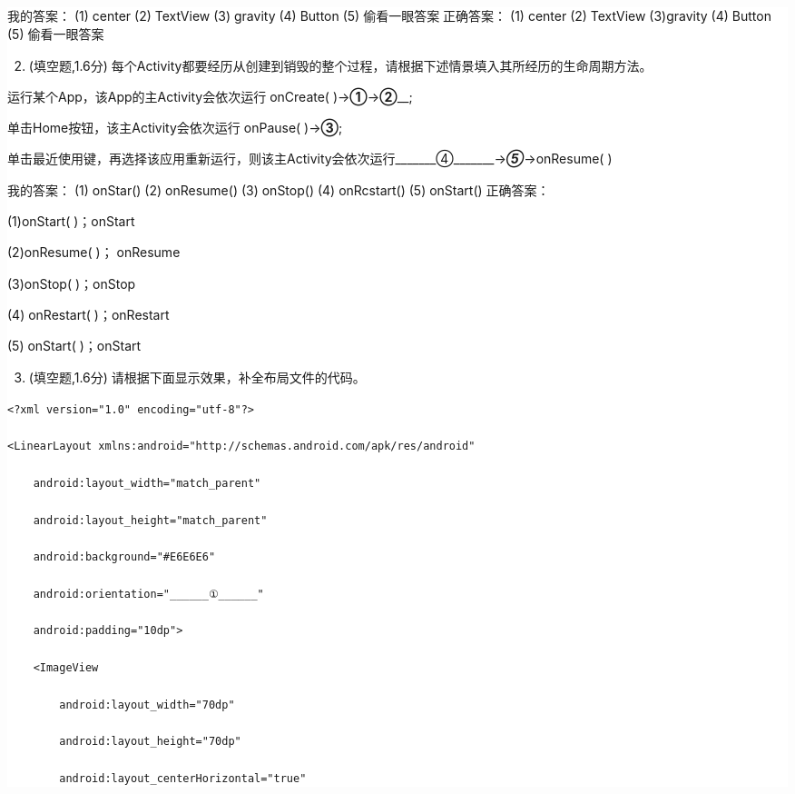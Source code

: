 ```
```



我的答案：
(1) center
(2) TextView
(3) gravity
(4) Button
(5) 偷看一眼答案
正确答案：
(1) center
(2) TextView
(3)gravity
(4) Button
(5) 偷看一眼答案

2. (填空题,1.6分)
每个Activity都要经历从创建到销毁的整个过程，请根据下述情景填入其所经历的生命周期方法。

运行某个App，该App的主Activity会依次运行 onCreate( )→________①________→________②__________;

单击Home按钮，该主Activity会依次运行 onPause( )→________③________;

单击最近使用键，再选择该应用重新运行，则该主Activity会依次运行_______④_______→_______⑤_______→onResume( )



我的答案：
(1) onStar()
(2) onResume()
(3) onStop()
(4) onRcstart()
(5) onStart()
正确答案：

(1)onStart( )；onStart

(2)onResume( )； onResume

(3)onStop( )；onStop

(4) onRestart( )；onRestart

(5) onStart( )；onStart

3. (填空题,1.6分)
请根据下面显示效果，补全布局文件的代码。

```
<?xml version="1.0" encoding="utf-8"?>

<LinearLayout xmlns:android="http://schemas.android.com/apk/res/android"

    android:layout_width="match_parent"
    
    android:layout_height="match_parent"
    
    android:background="#E6E6E6"
    
    android:orientation="______①______"
    
    android:padding="10dp">
    
    <ImageView
    
        android:layout_width="70dp"
    
        android:layout_height="70dp"
    
        android:layout_centerHorizontal="true"
```